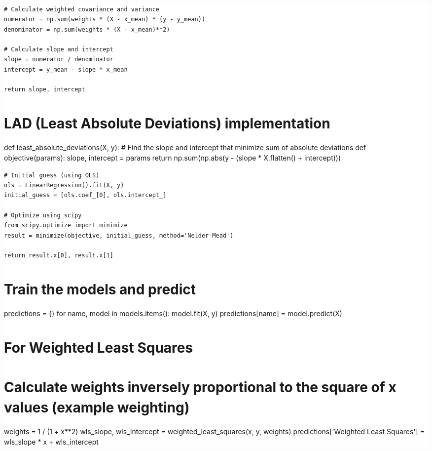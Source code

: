     # Calculate weighted covariance and variance
    numerator = np.sum(weights * (X - x_mean) * (y - y_mean))
    denominator = np.sum(weights * (X - x_mean)**2)
    
    # Calculate slope and intercept
    slope = numerator / denominator
    intercept = y_mean - slope * x_mean
    
    return slope, intercept

# LAD (Least Absolute Deviations) implementation
def least_absolute_deviations(X, y):
    # Find the slope and intercept that minimize sum of absolute deviations
    def objective(params):
        slope, intercept = params
        return np.sum(np.abs(y - (slope * X.flatten() + intercept)))
    
    # Initial guess (using OLS)
    ols = LinearRegression().fit(X, y)
    initial_guess = [ols.coef_[0], ols.intercept_]
    
    # Optimize using scipy
    from scipy.optimize import minimize
    result = minimize(objective, initial_guess, method='Nelder-Mead')
    
    return result.x[0], result.x[1]

# Train the models and predict
predictions = {}
for name, model in models.items():
    model.fit(X, y)
    predictions[name] = model.predict(X)

# For Weighted Least Squares
# Calculate weights inversely proportional to the square of x values (example weighting)
weights = 1 / (1 + x**2)
wls_slope, wls_intercept = weighted_least_squares(x, y, weights)
predictions['Weighted Least Squares'] = wls_slope * x + wls_intercept
